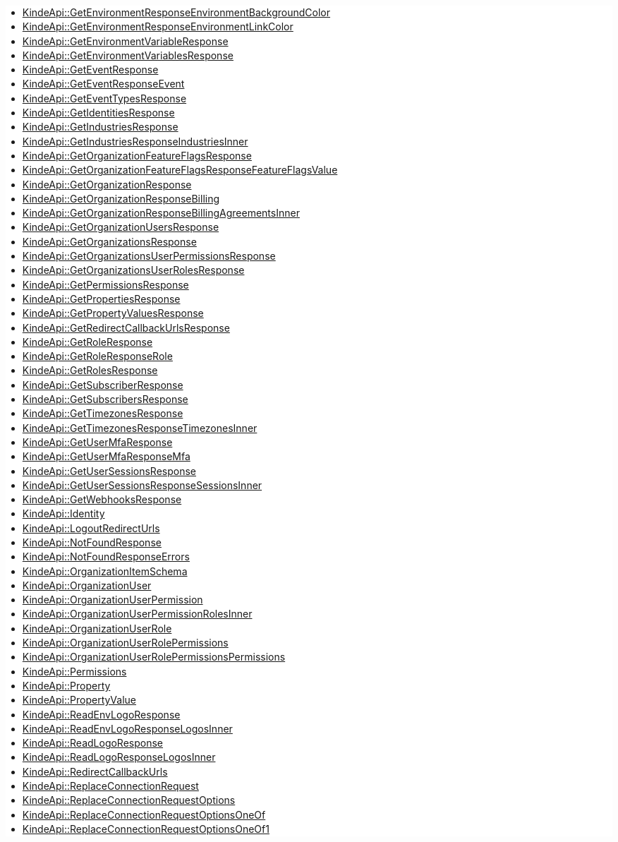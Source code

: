  - [KindeApi::GetEnvironmentResponseEnvironmentBackgroundColor](docs/GetEnvironmentResponseEnvironmentBackgroundColor.md)
 - [KindeApi::GetEnvironmentResponseEnvironmentLinkColor](docs/GetEnvironmentResponseEnvironmentLinkColor.md)
 - [KindeApi::GetEnvironmentVariableResponse](docs/GetEnvironmentVariableResponse.md)
 - [KindeApi::GetEnvironmentVariablesResponse](docs/GetEnvironmentVariablesResponse.md)
 - [KindeApi::GetEventResponse](docs/GetEventResponse.md)
 - [KindeApi::GetEventResponseEvent](docs/GetEventResponseEvent.md)
 - [KindeApi::GetEventTypesResponse](docs/GetEventTypesResponse.md)
 - [KindeApi::GetIdentitiesResponse](docs/GetIdentitiesResponse.md)
 - [KindeApi::GetIndustriesResponse](docs/GetIndustriesResponse.md)
 - [KindeApi::GetIndustriesResponseIndustriesInner](docs/GetIndustriesResponseIndustriesInner.md)
 - [KindeApi::GetOrganizationFeatureFlagsResponse](docs/GetOrganizationFeatureFlagsResponse.md)
 - [KindeApi::GetOrganizationFeatureFlagsResponseFeatureFlagsValue](docs/GetOrganizationFeatureFlagsResponseFeatureFlagsValue.md)
 - [KindeApi::GetOrganizationResponse](docs/GetOrganizationResponse.md)
 - [KindeApi::GetOrganizationResponseBilling](docs/GetOrganizationResponseBilling.md)
 - [KindeApi::GetOrganizationResponseBillingAgreementsInner](docs/GetOrganizationResponseBillingAgreementsInner.md)
 - [KindeApi::GetOrganizationUsersResponse](docs/GetOrganizationUsersResponse.md)
 - [KindeApi::GetOrganizationsResponse](docs/GetOrganizationsResponse.md)
 - [KindeApi::GetOrganizationsUserPermissionsResponse](docs/GetOrganizationsUserPermissionsResponse.md)
 - [KindeApi::GetOrganizationsUserRolesResponse](docs/GetOrganizationsUserRolesResponse.md)
 - [KindeApi::GetPermissionsResponse](docs/GetPermissionsResponse.md)
 - [KindeApi::GetPropertiesResponse](docs/GetPropertiesResponse.md)
 - [KindeApi::GetPropertyValuesResponse](docs/GetPropertyValuesResponse.md)
 - [KindeApi::GetRedirectCallbackUrlsResponse](docs/GetRedirectCallbackUrlsResponse.md)
 - [KindeApi::GetRoleResponse](docs/GetRoleResponse.md)
 - [KindeApi::GetRoleResponseRole](docs/GetRoleResponseRole.md)
 - [KindeApi::GetRolesResponse](docs/GetRolesResponse.md)
 - [KindeApi::GetSubscriberResponse](docs/GetSubscriberResponse.md)
 - [KindeApi::GetSubscribersResponse](docs/GetSubscribersResponse.md)
 - [KindeApi::GetTimezonesResponse](docs/GetTimezonesResponse.md)
 - [KindeApi::GetTimezonesResponseTimezonesInner](docs/GetTimezonesResponseTimezonesInner.md)
 - [KindeApi::GetUserMfaResponse](docs/GetUserMfaResponse.md)
 - [KindeApi::GetUserMfaResponseMfa](docs/GetUserMfaResponseMfa.md)
 - [KindeApi::GetUserSessionsResponse](docs/GetUserSessionsResponse.md)
 - [KindeApi::GetUserSessionsResponseSessionsInner](docs/GetUserSessionsResponseSessionsInner.md)
 - [KindeApi::GetWebhooksResponse](docs/GetWebhooksResponse.md)
 - [KindeApi::Identity](docs/Identity.md)
 - [KindeApi::LogoutRedirectUrls](docs/LogoutRedirectUrls.md)
 - [KindeApi::NotFoundResponse](docs/NotFoundResponse.md)
 - [KindeApi::NotFoundResponseErrors](docs/NotFoundResponseErrors.md)
 - [KindeApi::OrganizationItemSchema](docs/OrganizationItemSchema.md)
 - [KindeApi::OrganizationUser](docs/OrganizationUser.md)
 - [KindeApi::OrganizationUserPermission](docs/OrganizationUserPermission.md)
 - [KindeApi::OrganizationUserPermissionRolesInner](docs/OrganizationUserPermissionRolesInner.md)
 - [KindeApi::OrganizationUserRole](docs/OrganizationUserRole.md)
 - [KindeApi::OrganizationUserRolePermissions](docs/OrganizationUserRolePermissions.md)
 - [KindeApi::OrganizationUserRolePermissionsPermissions](docs/OrganizationUserRolePermissionsPermissions.md)
 - [KindeApi::Permissions](docs/Permissions.md)
 - [KindeApi::Property](docs/Property.md)
 - [KindeApi::PropertyValue](docs/PropertyValue.md)
 - [KindeApi::ReadEnvLogoResponse](docs/ReadEnvLogoResponse.md)
 - [KindeApi::ReadEnvLogoResponseLogosInner](docs/ReadEnvLogoResponseLogosInner.md)
 - [KindeApi::ReadLogoResponse](docs/ReadLogoResponse.md)
 - [KindeApi::ReadLogoResponseLogosInner](docs/ReadLogoResponseLogosInner.md)
 - [KindeApi::RedirectCallbackUrls](docs/RedirectCallbackUrls.md)
 - [KindeApi::ReplaceConnectionRequest](docs/ReplaceConnectionRequest.md)
 - [KindeApi::ReplaceConnectionRequestOptions](docs/ReplaceConnectionRequestOptions.md)
 - [KindeApi::ReplaceConnectionRequestOptionsOneOf](docs/ReplaceConnectionRequestOptionsOneOf.md)
 - [KindeApi::ReplaceConnectionRequestOptionsOneOf1](docs/ReplaceConnectionRequestOptionsOneOf1.md)